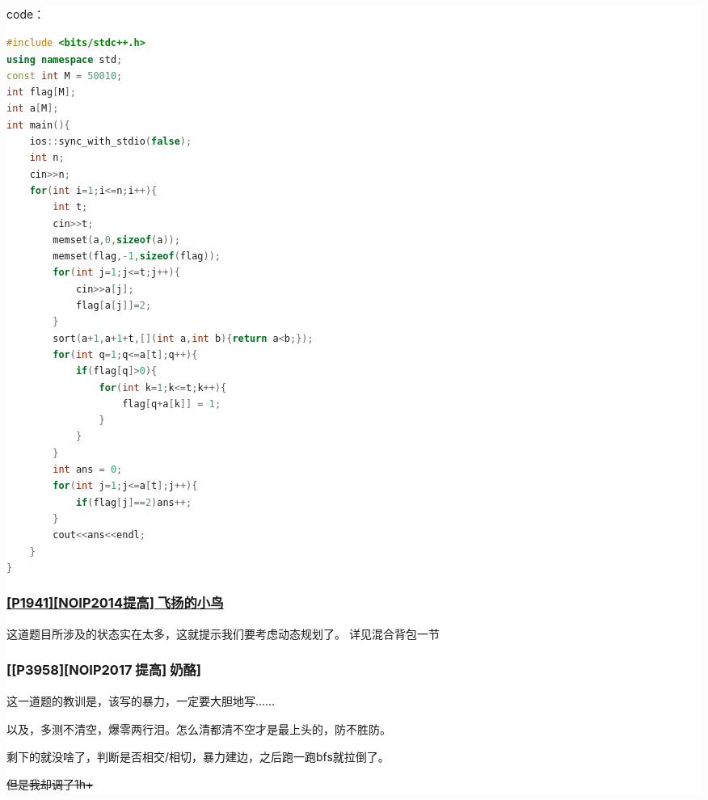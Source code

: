 code：

```C++
#include <bits/stdc++.h>
using namespace std;
const int M = 50010;
int flag[M];
int a[M];
int main(){
	ios::sync_with_stdio(false);
	int n;
	cin>>n;
	for(int i=1;i<=n;i++){
		int t;
		cin>>t;
		memset(a,0,sizeof(a));
		memset(flag,-1,sizeof(flag));
		for(int j=1;j<=t;j++){
			cin>>a[j];
			flag[a[j]]=2;
		}
		sort(a+1,a+1+t,[](int a,int b){return a<b;});
		for(int q=1;q<=a[t];q++){
			if(flag[q]>0){
				for(int k=1;k<=t;k++){
					flag[q+a[k]] = 1;
				}
			}
		}
		int ans = 0;
		for(int j=1;j<=a[t];j++){
			if(flag[j]==2)ans++;
		}
		cout<<ans<<endl;
	}
}
```

### [[P1941][NOIP2014提高] 飞扬的小鸟](https://www.luogu.com.cn/problem/P1941)

这道题目所涉及的状态实在太多，这就提示我们要考虑动态规划了。
详见混合背包一节

### [[P3958][NOIP2017 提高] 奶酪]

这一道题的教训是，该写的暴力，一定要大胆地写……

以及，多测不清空，爆零两行泪。怎么清都清不空才是最上头的，防不胜防。

剩下的就没啥了，判断是否相交/相切，暴力建边，之后跑一跑bfs就拉倒了。

~~但是我却调了1h+~~
